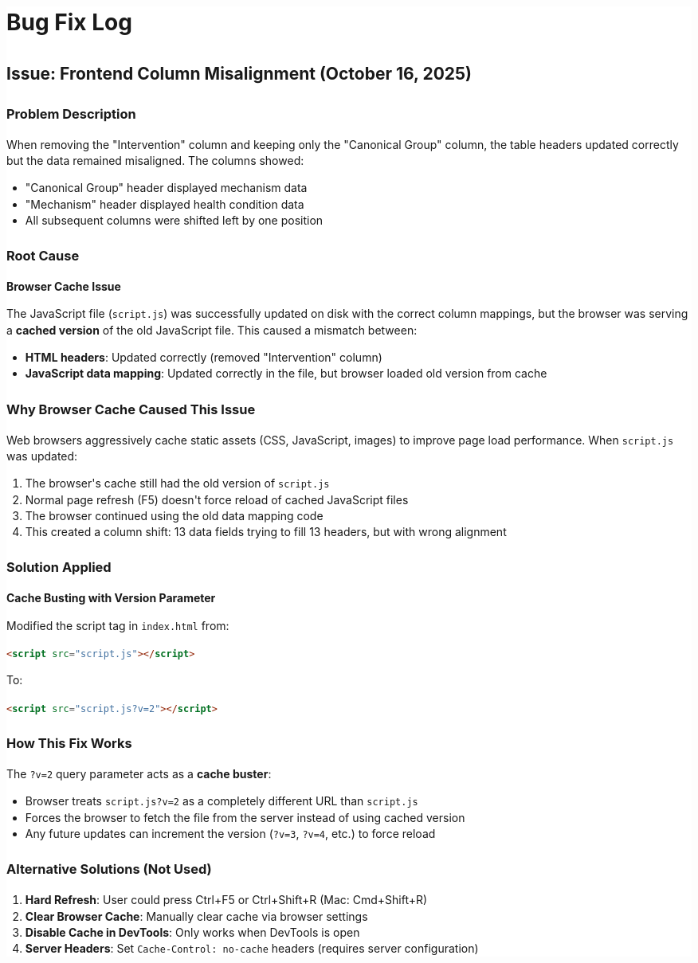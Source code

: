 # Bug Fix Log

## Issue: Frontend Column Misalignment (October 16, 2025)

### Problem Description
When removing the "Intervention" column and keeping only the "Canonical Group" column, the table headers updated correctly but the data remained misaligned. The columns showed:
- "Canonical Group" header displayed mechanism data
- "Mechanism" header displayed health condition data
- All subsequent columns were shifted left by one position

### Root Cause
**Browser Cache Issue**

The JavaScript file (`script.js`) was successfully updated on disk with the correct column mappings, but the browser was serving a **cached version** of the old JavaScript file. This caused a mismatch between:
- **HTML headers**: Updated correctly (removed "Intervention" column)
- **JavaScript data mapping**: Updated correctly in the file, but browser loaded old version from cache

### Why Browser Cache Caused This Issue
Web browsers aggressively cache static assets (CSS, JavaScript, images) to improve page load performance. When `script.js` was updated:

1. The browser's cache still had the old version of `script.js`
2. Normal page refresh (F5) doesn't force reload of cached JavaScript files
3. The browser continued using the old data mapping code
4. This created a column shift: 13 data fields trying to fill 13 headers, but with wrong alignment

### Solution Applied
**Cache Busting with Version Parameter**

Modified the script tag in `index.html` from:
```html
<script src="script.js"></script>
```

To:
```html
<script src="script.js?v=2"></script>
```

### How This Fix Works
The `?v=2` query parameter acts as a **cache buster**:
- Browser treats `script.js?v=2` as a completely different URL than `script.js`
- Forces the browser to fetch the file from the server instead of using cached version
- Any future updates can increment the version (`?v=3`, `?v=4`, etc.) to force reload

### Alternative Solutions (Not Used)
1. **Hard Refresh**: User could press Ctrl+F5 or Ctrl+Shift+R (Mac: Cmd+Shift+R)
2. **Clear Browser Cache**: Manually clear cache via browser settings
3. **Disable Cache in DevTools**: Only works when DevTools is open
4. **Server Headers**: Set `Cache-Control: no-cache` headers (requires server configuration)
